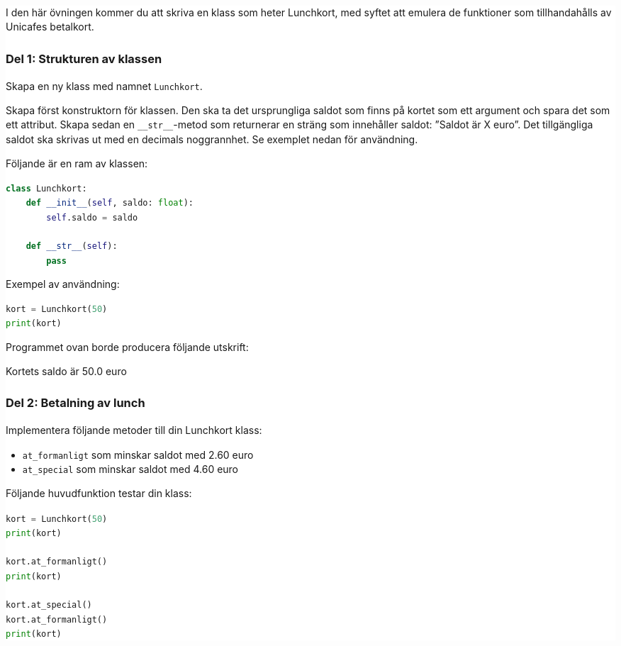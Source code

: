 I den här övningen kommer du att skriva en klass som heter Lunchkort, med syftet att emulera de funktioner som tillhandahålls av Unicafes betalkort.

### Del 1: Strukturen av klassen

Skapa en ny klass med namnet `Lunchkort`.

Skapa först konstruktorn för klassen. Den ska ta det ursprungliga saldot som finns på kortet som ett argument och spara det som ett attribut. Skapa sedan en `__str__`-metod som returnerar en sträng som innehåller saldot: ”Saldot är X euro”. Det tillgängliga saldot ska skrivas ut med en decimals noggrannhet. Se exemplet nedan för användning.

Följande är en ram av klassen:

```python
class Lunchkort:
    def __init__(self, saldo: float):
        self.saldo = saldo

    def __str__(self):
        pass
```

Exempel av användning:

```python
kort = Lunchkort(50)
print(kort)
```

Programmet ovan borde producera följande utskrift:

<sample-output>

Kortets saldo är 50.0 euro

</sample-output>

### Del 2: Betalning av lunch

Implementera följande metoder till din Lunchkort klass:

- `at_formanligt` som minskar saldot med 2.60 euro
- `at_special` som minskar saldot med 4.60 euro

Följande huvudfunktion testar din klass:

```python
kort = Lunchkort(50)
print(kort)

kort.at_formanligt()
print(kort)

kort.at_special()
kort.at_formanligt()
print(kort)
```
